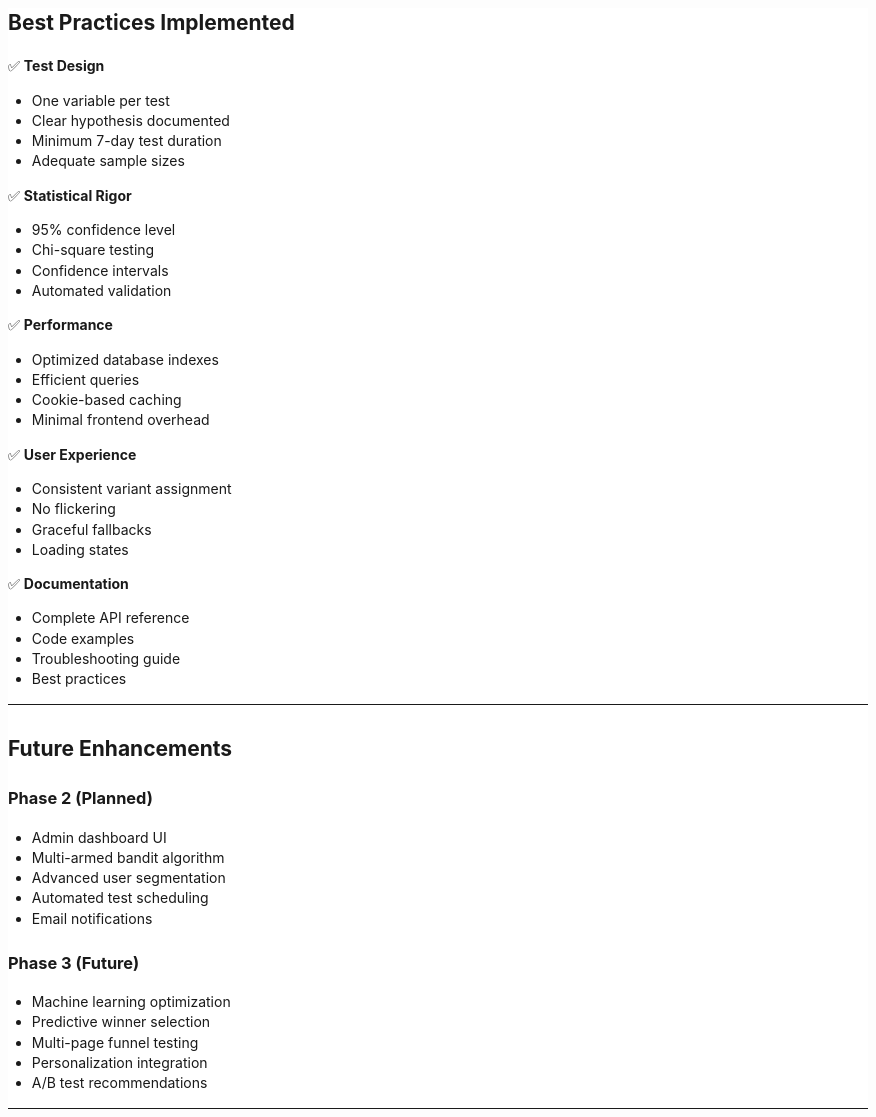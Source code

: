 
## Best Practices Implemented

✅ **Test Design**
- One variable per test
- Clear hypothesis documented
- Minimum 7-day test duration
- Adequate sample sizes

✅ **Statistical Rigor**
- 95% confidence level
- Chi-square testing
- Confidence intervals
- Automated validation

✅ **Performance**
- Optimized database indexes
- Efficient queries
- Cookie-based caching
- Minimal frontend overhead

✅ **User Experience**
- Consistent variant assignment
- No flickering
- Graceful fallbacks
- Loading states

✅ **Documentation**
- Complete API reference
- Code examples
- Troubleshooting guide
- Best practices

---

## Future Enhancements

### Phase 2 (Planned)
- Admin dashboard UI
- Multi-armed bandit algorithm
- Advanced user segmentation
- Automated test scheduling
- Email notifications

### Phase 3 (Future)
- Machine learning optimization
- Predictive winner selection
- Multi-page funnel testing
- Personalization integration
- A/B test recommendations

---
